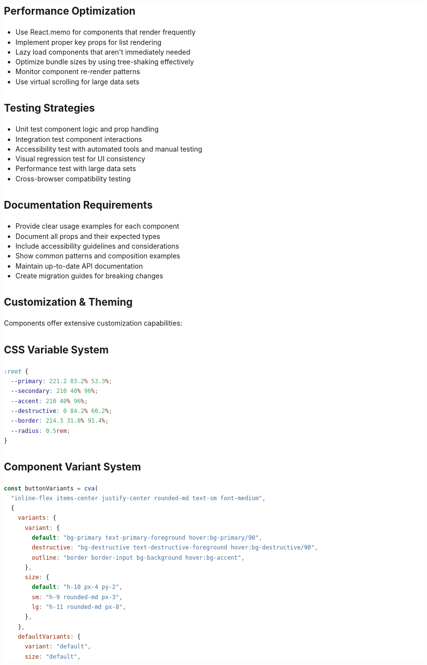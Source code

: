 ## Performance Optimization
- Use React.memo for components that render frequently
- Implement proper key props for list rendering
- Lazy load components that aren't immediately needed
- Optimize bundle sizes by using tree-shaking effectively
- Monitor component re-render patterns
- Use virtual scrolling for large data sets

## Testing Strategies
- Unit test component logic and prop handling
- Integration test component interactions
- Accessibility test with automated tools and manual testing
- Visual regression test for UI consistency
- Performance test with large data sets
- Cross-browser compatibility testing

## Documentation Requirements
- Provide clear usage examples for each component
- Document all props and their expected types
- Include accessibility guidelines and considerations
- Show common patterns and composition examples
- Maintain up-to-date API documentation
- Create migration guides for breaking changes

## Customization & Theming

Components offer extensive customization capabilities:

## CSS Variable System
```css
:root {
  --primary: 221.2 83.2% 53.3%;
  --secondary: 210 40% 96%;
  --accent: 210 40% 96%;
  --destructive: 0 84.2% 60.2%;
  --border: 214.3 31.8% 91.4%;
  --radius: 0.5rem;
}
```

## Component Variant System
```jsx
const buttonVariants = cva(
  "inline-flex items-center justify-center rounded-md text-sm font-medium",
  {
    variants: {
      variant: {
        default: "bg-primary text-primary-foreground hover:bg-primary/90",
        destructive: "bg-destructive text-destructive-foreground hover:bg-destructive/90",
        outline: "border border-input bg-background hover:bg-accent",
      },
      size: {
        default: "h-10 px-4 py-2",
        sm: "h-9 rounded-md px-3",
        lg: "h-11 rounded-md px-8",
      },
    },
    defaultVariants: {
      variant: "default",
      size: "default",
```
